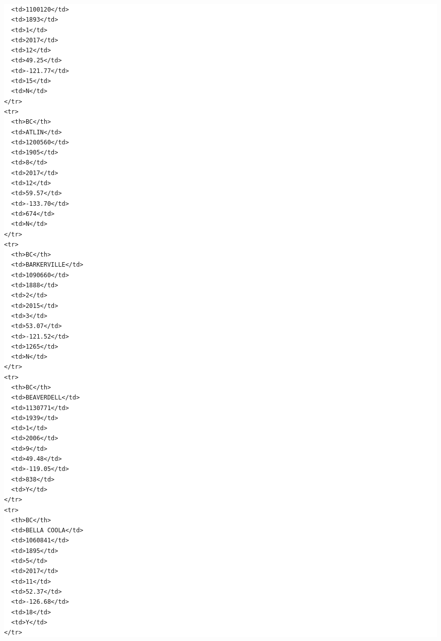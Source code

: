       <td>1100120</td>
      <td>1893</td>
      <td>1</td>
      <td>2017</td>
      <td>12</td>
      <td>49.25</td>
      <td>-121.77</td>
      <td>15</td>
      <td>N</td>
    </tr>
    <tr>
      <th>BC</th>
      <td>ATLIN</td>
      <td>1200560</td>
      <td>1905</td>
      <td>8</td>
      <td>2017</td>
      <td>12</td>
      <td>59.57</td>
      <td>-133.70</td>
      <td>674</td>
      <td>N</td>
    </tr>
    <tr>
      <th>BC</th>
      <td>BARKERVILLE</td>
      <td>1090660</td>
      <td>1888</td>
      <td>2</td>
      <td>2015</td>
      <td>3</td>
      <td>53.07</td>
      <td>-121.52</td>
      <td>1265</td>
      <td>N</td>
    </tr>
    <tr>
      <th>BC</th>
      <td>BEAVERDELL</td>
      <td>1130771</td>
      <td>1939</td>
      <td>1</td>
      <td>2006</td>
      <td>9</td>
      <td>49.48</td>
      <td>-119.05</td>
      <td>838</td>
      <td>Y</td>
    </tr>
    <tr>
      <th>BC</th>
      <td>BELLA COOLA</td>
      <td>1060841</td>
      <td>1895</td>
      <td>5</td>
      <td>2017</td>
      <td>11</td>
      <td>52.37</td>
      <td>-126.68</td>
      <td>18</td>
      <td>Y</td>
    </tr>
  </tbody>
</table>